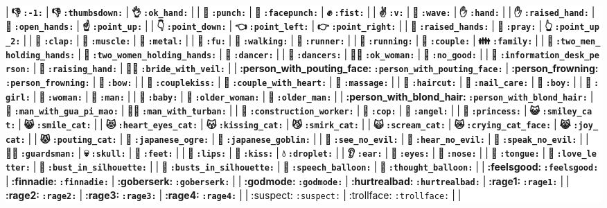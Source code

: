 | **:-1: `:-1:`**                                              | **:thumbsdown: `:thumbsdown:`**                              | **:ok_hand: `:ok_hand:`**                       |
| **:punch: `:punch:`**                                        | **:facepunch: `:facepunch:`**                                | **:fist: `:fist:`**                             |
| **:v: `:v:`**                                                | **:wave: `:wave:`**                                          | **:hand: `:hand:`**                             |
| **:raised_hand: `:raised_hand:`**                            | **:open_hands: `:open_hands:`**                              | **:point_up: `:point_up:`**                     |
| **:point_down: `:point_down:`**                              | **:point_left: `:point_left:`**                              | **:point_right: `:point_right:`**               |
| **:raised_hands: `:raised_hands:`**                          | **:pray: `:pray:`**                                          | **:point_up_2: `:point_up_2:`**                 |
| **:clap: `:clap:`**                                          | **:muscle: `:muscle:`**                                      | **:metal: `:metal:`**                           |
| **:fu: `:fu:`**                                              | **:walking: `:walking:`**                                    | **:runner: `:runner:`**                         |
| **:running: `:running:`**                                    | **:couple: `:couple:`**                                      | **:family: `:family:`**                         |
| **:two_men_holding_hands: `:two_men_holding_hands:`**        | **:two_women_holding_hands: `:two_women_holding_hands:`**    | **:dancer: `:dancer:`**                         |
| **:dancers: `:dancers:`**                                    | **:ok_woman: `:ok_woman:`**                                  | **:no_good: `:no_good:`**                       |
| **:information_desk_person: `:information_desk_person:`**    | **:raising_hand: `:raising_hand:`**                          | **:bride_with_veil: `:bride_with_veil:`**       |
| **:person_with_pouting_face: `:person_with_pouting_face:`**  | **:person_frowning: `:person_frowning:`**                    | **:bow: `:bow:`**                               |
| **:couplekiss: `:couplekiss:`**                              | **:couple_with_heart: `:couple_with_heart:`**                | **:massage: `:massage:`**                       |
| **:haircut: `:haircut:`**                                    | **:nail_care: `:nail_care:`**                                | **:boy: `:boy:`**                               |
| **:girl: `:girl:`**                                          | **:woman: `:woman:`**                                        | **:man: `:man:`**                               |
| **:baby: `:baby:`**                                          | **:older_woman: `:older_woman:`**                            | **:older_man: `:older_man:`**                   |
| **:person_with_blond_hair: `:person_with_blond_hair:`**      | **:man_with_gua_pi_mao: `:man_with_gua_pi_mao:`**            | **:man_with_turban: `:man_with_turban:`**       |
| **:construction_worker: `:construction_worker:`**            | **:cop: `:cop:`**                                            | **:angel: `:angel:`**                           |
| **:princess: `:princess:`**                                  | **:smiley_cat: `:smiley_cat:`**                              | **:smile_cat: `:smile_cat:`**                   |
| **:heart_eyes_cat: `:heart_eyes_cat:`**                      | **:kissing_cat: `:kissing_cat:`**                            | **:smirk_cat: `:smirk_cat:`**                   |
| **:scream_cat: `:scream_cat:`**                              | **:crying_cat_face: `:crying_cat_face:`**                    | **:joy_cat: `:joy_cat:`**                       |
| **:pouting_cat: `:pouting_cat:`**                            | **:japanese_ogre: `:japanese_ogre:`**                        | **:japanese_goblin: `:japanese_goblin:`**       |
| **:see_no_evil: `:see_no_evil:`**                            | **:hear_no_evil: `:hear_no_evil:`**                          | **:speak_no_evil: `:speak_no_evil:`**           |
| **:guardsman: `:guardsman:`**                                | **:skull: `:skull:`**                                        | **:feet: `:feet:`**                             |
| **:lips: `:lips:`**                                          | **:kiss: `:kiss:`**                                          | **:droplet: `:droplet:`**                       |
| **:ear: `:ear:`**                                            | **:eyes: `:eyes:`**                                          | **:nose: `:nose:`**                             |
| **:tongue: `:tongue:`**                                      | **:love_letter: `:love_letter:`**                            | **:bust_in_silhouette: `:bust_in_silhouette:`** |
| **:busts_in_silhouette: `:busts_in_silhouette:`**            | **:speech_balloon: `:speech_balloon:`**                      | **:thought_balloon: `:thought_balloon:`**       |
| **:feelsgood: `:feelsgood:`**                                | **:finnadie: `:finnadie:`**                                  | **:goberserk: `:goberserk:`**                   |
| **:godmode: `:godmode:`**                                    | **:hurtrealbad: `:hurtrealbad:`**                            | **:rage1: `:rage1:`**                           |
| **:rage2: `:rage2:`**                                        | **:rage3: `:rage3:`**                                        | **:rage4: `:rage4:`**                           |
| :suspect: `:suspect:`                                        | :trollface: `:trollface:`                                    |                                                 |
